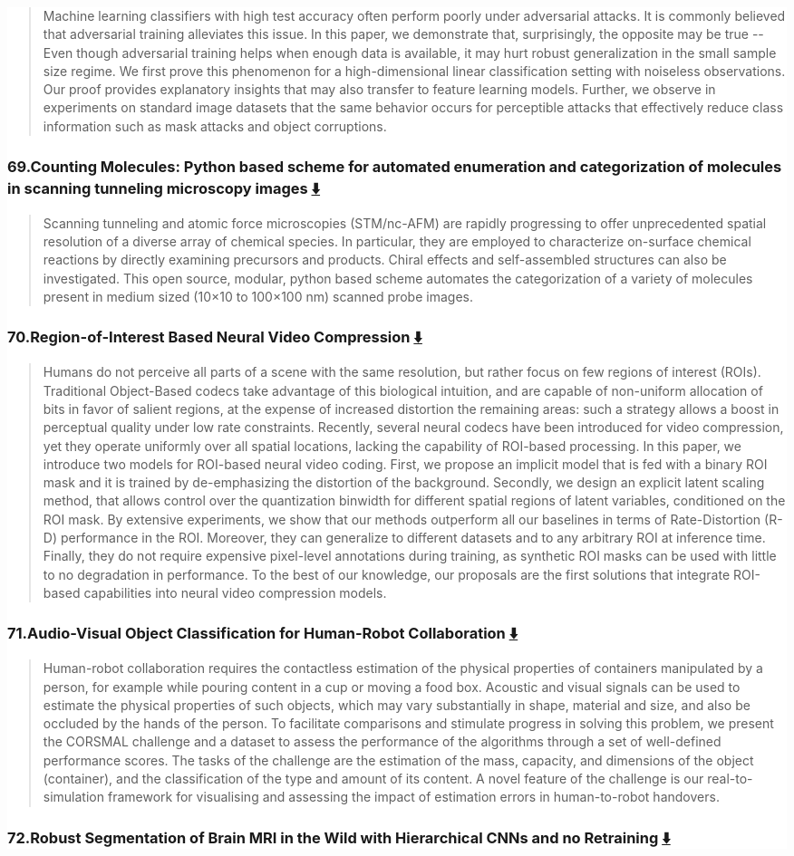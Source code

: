 >  Machine learning classifiers with high test accuracy often perform poorly under adversarial attacks. It is commonly believed that adversarial training alleviates this issue. In this paper, we demonstrate that, surprisingly, the opposite may be true -- Even though adversarial training helps when enough data is available, it may hurt robust generalization in the small sample size regime. We first prove this phenomenon for a high-dimensional linear classification setting with noiseless observations. Our proof provides explanatory insights that may also transfer to feature learning models. Further, we observe in experiments on standard image datasets that the same behavior occurs for perceptible attacks that effectively reduce class information such as mask attacks and object corruptions.      
### 69.Counting Molecules: Python based scheme for automated enumeration and categorization of molecules in scanning tunneling microscopy images  [ :arrow_down: ](https://arxiv.org/pdf/2203.01998.pdf)
>  Scanning tunneling and atomic force microscopies (STM/nc-AFM) are rapidly progressing to offer unprecedented spatial resolution of a diverse array of chemical species. In particular, they are employed to characterize on-surface chemical reactions by directly examining precursors and products. Chiral effects and self-assembled structures can also be investigated. This open source, modular, python based scheme automates the categorization of a variety of molecules present in medium sized (10$\times$10 to 100$\times$100 nm) scanned probe images.      
### 70.Region-of-Interest Based Neural Video Compression  [ :arrow_down: ](https://arxiv.org/pdf/2203.01978.pdf)
>  Humans do not perceive all parts of a scene with the same resolution, but rather focus on few regions of interest (ROIs). Traditional Object-Based codecs take advantage of this biological intuition, and are capable of non-uniform allocation of bits in favor of salient regions, at the expense of increased distortion the remaining areas: such a strategy allows a boost in perceptual quality under low rate constraints. Recently, several neural codecs have been introduced for video compression, yet they operate uniformly over all spatial locations, lacking the capability of ROI-based processing. In this paper, we introduce two models for ROI-based neural video coding. First, we propose an implicit model that is fed with a binary ROI mask and it is trained by de-emphasizing the distortion of the background. Secondly, we design an explicit latent scaling method, that allows control over the quantization binwidth for different spatial regions of latent variables, conditioned on the ROI mask. By extensive experiments, we show that our methods outperform all our baselines in terms of Rate-Distortion (R-D) performance in the ROI. Moreover, they can generalize to different datasets and to any arbitrary ROI at inference time. Finally, they do not require expensive pixel-level annotations during training, as synthetic ROI masks can be used with little to no degradation in performance. To the best of our knowledge, our proposals are the first solutions that integrate ROI-based capabilities into neural video compression models.      
### 71.Audio-Visual Object Classification for Human-Robot Collaboration  [ :arrow_down: ](https://arxiv.org/pdf/2203.01977.pdf)
>  Human-robot collaboration requires the contactless estimation of the physical properties of containers manipulated by a person, for example while pouring content in a cup or moving a food box. Acoustic and visual signals can be used to estimate the physical properties of such objects, which may vary substantially in shape, material and size, and also be occluded by the hands of the person. To facilitate comparisons and stimulate progress in solving this problem, we present the CORSMAL challenge and a dataset to assess the performance of the algorithms through a set of well-defined performance scores. The tasks of the challenge are the estimation of the mass, capacity, and dimensions of the object (container), and the classification of the type and amount of its content. A novel feature of the challenge is our real-to-simulation framework for visualising and assessing the impact of estimation errors in human-to-robot handovers.      
### 72.Robust Segmentation of Brain MRI in the Wild with Hierarchical CNNs and no Retraining  [ :arrow_down: ](https://arxiv.org/pdf/2203.01969.pdf)